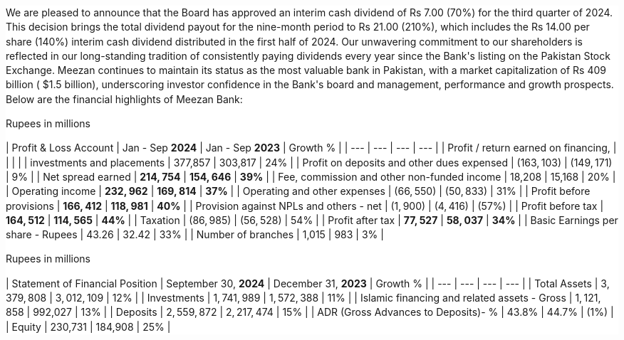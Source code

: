 



We are pleased to announce that the Board has approved an interim cash dividend of Rs 7.00 (70\%) for the third quarter of 2024. This decision brings the total dividend payout for the nine-month period to Rs 21.00 (210\%), which includes the Rs 14.00 per share (140\%) interim cash dividend distributed in the first half of 2024. Our unwavering commitment to our shareholders is reflected in our long-standing tradition of consistently paying dividends every year since the Bank's listing on the Pakistan Stock Exchange. Meezan continues to maintain its status as the most valuable bank in Pakistan, with a market capitalization of Rs 409 billion ( $\$ 1.5$ billion), underscoring investor confidence in the Bank's board and management, performance and growth prospects. Below are the financial highlights of Meezan Bank:

Rupees in millions

|  Profit \& Loss Account | Jan - Sep
$\mathbf{2 0 2 4}$ | Jan - Sep
$\mathbf{2 0 2 3}$ | Growth \%  |
| --- | --- | --- | --- |
|  Profit / return earned on financing, |  |  |   |
|  investments and placements | 377,857 | 303,817 | $24 \%$  |
|  Profit on deposits and other dues expensed | $(163,103)$ | $(149,171)$ | $9 \%$  |
|  Net spread earned | $\mathbf{2 1 4 , 7 5 4}$ | $\mathbf{1 5 4 , 6 4 6}$ | $\mathbf{3 9 \%}$  |
|  Fee, commission and other non-funded income | 18,208 | 15,168 | $20 \%$  |
|  Operating income | $\mathbf{2 3 2 , 9 6 2}$ | $\mathbf{1 6 9 , 8 1 4}$ | $\mathbf{3 7 \%}$  |
|  Operating and other expenses | $(66,550)$ | $(50,833)$ | $31 \%$  |
|  Profit before provisions | $\mathbf{1 6 6 , 4 1 2}$ | $\mathbf{1 1 8 , 9 8 1}$ | $\mathbf{4 0 \%}$  |
|  Provision against NPLs and others - net | $(1,900)$ | $(4,416)$ | $(57 \%)$  |
|  Profit before tax | $\mathbf{1 6 4 , 5 1 2}$ | $\mathbf{1 1 4 , 5 6 5}$ | $\mathbf{4 4 \%}$  |
|  Taxation | $(86,985)$ | $(56,528)$ | $54 \%$  |
|  Profit after tax | $\mathbf{7 7 , 5 2 7}$ | $\mathbf{5 8 , 0 3 7}$ | $\mathbf{3 4 \%}$  |
|  Basic Earnings per share - Rupees | 43.26 | 32.42 | $33 \%$  |
|  Number of branches | 1,015 | 983 | $3 \%$  |

Rupees in millions

|  Statement of Financial Position | September 30,
$\mathbf{2 0 2 4}$ | December 31,
$\mathbf{2 0 2 3}$ | Growth \%  |
| --- | --- | --- | --- |
|  Total Assets | $3,379,808$ | $3,012,109$ | $12 \%$  |
|  Investments | $1,741,989$ | $1,572,388$ | $11 \%$  |
|  Islamic financing and related assets - Gross | $1,121,858$ | 992,027 | $13 \%$  |
|  Deposits | $2,559,872$ | $2,217,474$ | $15 \%$  |
|  ADR (Gross Advances to Deposits)- \% | $43.8 \%$ | $44.7 \%$ | $(1 \%)$  |
|  Equity | 230,731 | 184,908 | $25 \%$  |
